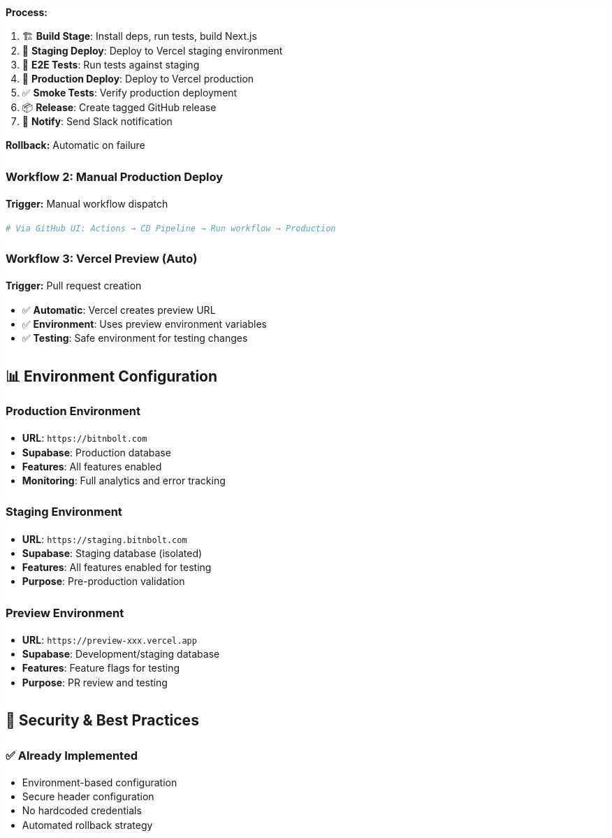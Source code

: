 **Process:**
1. 🏗️ **Build Stage**: Install deps, run tests, build Next.js
2. 🧪 **Staging Deploy**: Deploy to Vercel staging environment
3. 🧪 **E2E Tests**: Run tests against staging
4. 🚀 **Production Deploy**: Deploy to Vercel production
5. ✅ **Smoke Tests**: Verify production deployment
6. 📦 **Release**: Create tagged GitHub release
7. 📢 **Notify**: Send Slack notification

**Rollback:** Automatic on failure

### **Workflow 2: Manual Production Deploy**

**Trigger:** Manual workflow dispatch
```bash
# Via GitHub UI: Actions → CD Pipeline → Run workflow → Production
```

### **Workflow 3: Vercel Preview (Auto)**

**Trigger:** Pull request creation
- ✅ **Automatic**: Vercel creates preview URL
- ✅ **Environment**: Uses preview environment variables
- ✅ **Testing**: Safe environment for testing changes

## 📊 Environment Configuration

### **Production Environment**
- **URL**: `https://bitnbolt.com`
- **Supabase**: Production database
- **Features**: All features enabled
- **Monitoring**: Full analytics and error tracking

### **Staging Environment**  
- **URL**: `https://staging.bitnbolt.com`
- **Supabase**: Staging database (isolated)
- **Features**: All features enabled for testing
- **Purpose**: Pre-production validation

### **Preview Environment**
- **URL**: `https://preview-xxx.vercel.app`
- **Supabase**: Development/staging database
- **Features**: Feature flags for testing
- **Purpose**: PR review and testing

## 🔐 Security & Best Practices

### **✅ Already Implemented**
- Environment-based configuration
- Secure header configuration
- No hardcoded credentials
- Automated rollback strategy
